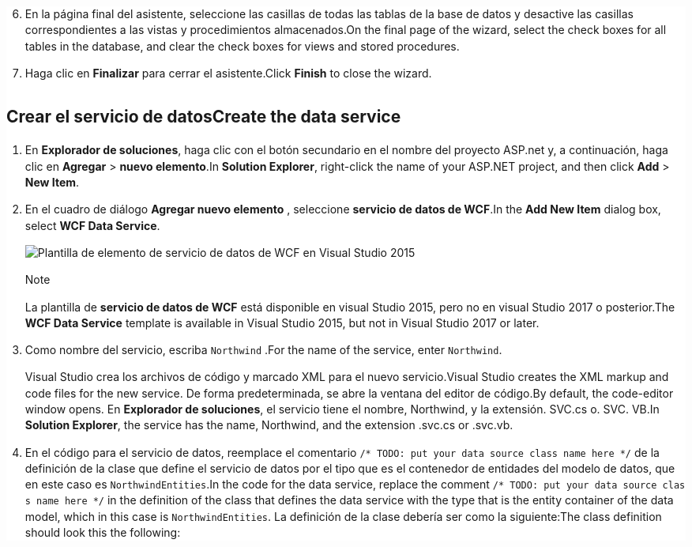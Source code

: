 6. <span data-ttu-id="7b71e-154">En la página final del asistente, seleccione las casillas de todas las tablas de la base de datos y desactive las casillas correspondientes a las vistas y procedimientos almacenados.</span><span class="sxs-lookup"><span data-stu-id="7b71e-154">On the final page of the wizard, select the check boxes for all tables in the database, and clear the check boxes for views and stored procedures.</span></span>

7. <span data-ttu-id="7b71e-155">Haga clic en **Finalizar** para cerrar el asistente.</span><span class="sxs-lookup"><span data-stu-id="7b71e-155">Click **Finish** to close the wizard.</span></span>

## <a name="create-the-data-service"></a><span data-ttu-id="7b71e-156">Crear el servicio de datos</span><span class="sxs-lookup"><span data-stu-id="7b71e-156">Create the data service</span></span>

1. <span data-ttu-id="7b71e-157">En **Explorador de soluciones**, haga clic con el botón secundario en el nombre del proyecto ASP.net y, a continuación, haga clic en **Agregar**  >  **nuevo elemento**.</span><span class="sxs-lookup"><span data-stu-id="7b71e-157">In **Solution Explorer**, right-click the name of your ASP.NET project, and then click **Add** > **New Item**.</span></span>

2. <span data-ttu-id="7b71e-158">En el cuadro de diálogo **Agregar nuevo elemento** , seleccione **servicio de datos de WCF**.</span><span class="sxs-lookup"><span data-stu-id="7b71e-158">In the **Add New Item** dialog box, select **WCF Data Service**.</span></span>

   ![Plantilla de elemento de servicio de datos de WCF en Visual Studio 2015](./media/wcf-data-service-item-template.png)

   > [!NOTE]
   > <span data-ttu-id="7b71e-160">La plantilla de **servicio de datos de WCF** está disponible en visual Studio 2015, pero no en visual Studio 2017 o posterior.</span><span class="sxs-lookup"><span data-stu-id="7b71e-160">The **WCF Data Service** template is available in Visual Studio 2015, but not in Visual Studio 2017 or later.</span></span>

3. <span data-ttu-id="7b71e-161">Como nombre del servicio, escriba `Northwind` .</span><span class="sxs-lookup"><span data-stu-id="7b71e-161">For the name of the service, enter `Northwind`.</span></span>

     <span data-ttu-id="7b71e-162">Visual Studio crea los archivos de código y marcado XML para el nuevo servicio.</span><span class="sxs-lookup"><span data-stu-id="7b71e-162">Visual Studio creates the XML markup and code files for the new service.</span></span> <span data-ttu-id="7b71e-163">De forma predeterminada, se abre la ventana del editor de código.</span><span class="sxs-lookup"><span data-stu-id="7b71e-163">By default, the code-editor window opens.</span></span> <span data-ttu-id="7b71e-164">En **Explorador de soluciones**, el servicio tiene el nombre, Northwind, y la extensión. SVC.cs o. SVC. VB.</span><span class="sxs-lookup"><span data-stu-id="7b71e-164">In **Solution Explorer**, the service has the name, Northwind, and the extension .svc.cs or .svc.vb.</span></span>

4. <span data-ttu-id="7b71e-165">En el código para el servicio de datos, reemplace el comentario `/* TODO: put your data source class name here */` de la definición de la clase que define el servicio de datos por el tipo que es el contenedor de entidades del modelo de datos, que en este caso es `NorthwindEntities`.</span><span class="sxs-lookup"><span data-stu-id="7b71e-165">In the code for the data service, replace the comment `/* TODO: put your data source class name here */` in the definition of the class that defines the data service with the type that is the entity container of the data model, which in this case is `NorthwindEntities`.</span></span> <span data-ttu-id="7b71e-166">La definición de la clase debería ser como la siguiente:</span><span class="sxs-lookup"><span data-stu-id="7b71e-166">The class definition should look this the following:</span></span>
